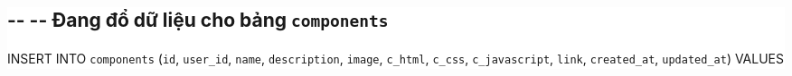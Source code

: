--
-- Đang đổ dữ liệu cho bảng `components`
--

INSERT INTO `components` (`id`, `user_id`, `name`, `description`, `image`, `c_html`, `c_css`, `c_javascript`, `link`, `created_at`, `updated_at`) VALUES